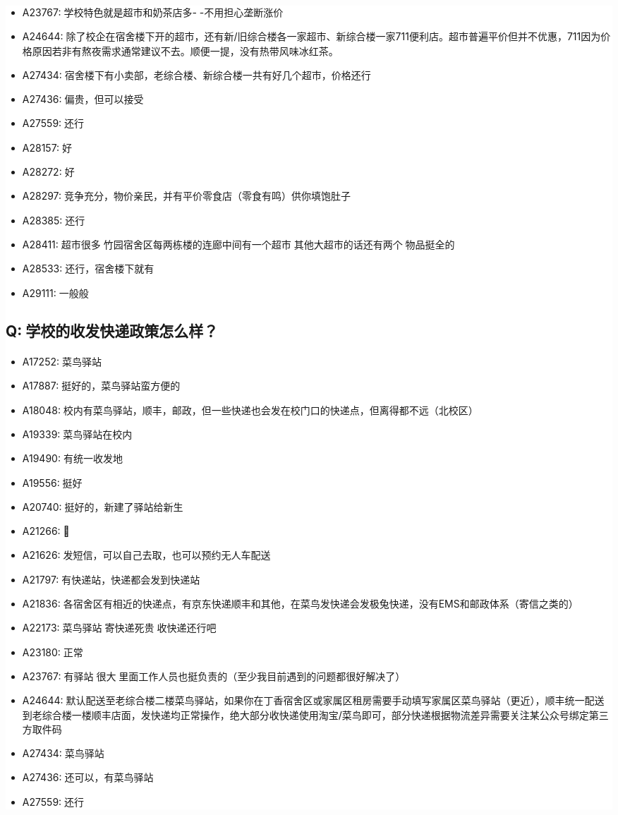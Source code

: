 - A23767: 学校特色就是超市和奶茶店多- -不用担心垄断涨价

- A24644: 除了校企在宿舍楼下开的超市，还有新/旧综合楼各一家超市、新综合楼一家711便利店。超市普遍平价但并不优惠，711因为价格原因若非有熬夜需求通常建议不去。顺便一提，没有热带风味冰红茶。

- A27434: 宿舍楼下有小卖部，老综合楼、新综合楼一共有好几个超市，价格还行

- A27436: 偏贵，但可以接受

- A27559: 还行

- A28157: 好

- A28272: 好

- A28297: 竞争充分，物价亲民，并有平价零食店（零食有鸣）供你填饱肚子

- A28385: 还行

- A28411: 超市很多 竹园宿舍区每两栋楼的连廊中间有一个超市 其他大超市的话还有两个 物品挺全的

- A28533: 还行，宿舍楼下就有

- A29111: 一般般

## Q: 学校的收发快递政策怎么样？

- A17252: 菜鸟驿站

- A17887: 挺好的，菜鸟驿站蛮方便的

- A18048: 校内有菜鸟驿站，顺丰，邮政，但一些快递也会发在校门口的快递点，但离得都不远（北校区）

- A19339: 菜鸟驿站在校内

- A19490: 有统一收发地

- A19556: 挺好

- A20740: 挺好的，新建了驿站给新生

- A21266: 💩

- A21626: 发短信，可以自己去取，也可以预约无人车配送

- A21797: 有快递站，快递都会发到快递站

- A21836: 各宿舍区有相近的快递点，有京东快递顺丰和其他，在菜鸟发快递会发极兔快递，没有EMS和邮政体系（寄信之类的）

- A22173: 菜鸟驿站 寄快递死贵 收快递还行吧

- A23180: 正常

- A23767: 有驿站 很大 里面工作人员也挺负责的（至少我目前遇到的问题都很好解决了）

- A24644: 默认配送至老综合楼二楼菜鸟驿站，如果你在丁香宿舍区或家属区租房需要手动填写家属区菜鸟驿站（更近），顺丰统一配送到老综合楼一楼顺丰店面，发快递均正常操作，绝大部分收快递使用淘宝/菜鸟即可，部分快递根据物流差异需要关注某公众号绑定第三方取件码

- A27434: 菜鸟驿站

- A27436: 还可以，有菜鸟驿站

- A27559: 还行
